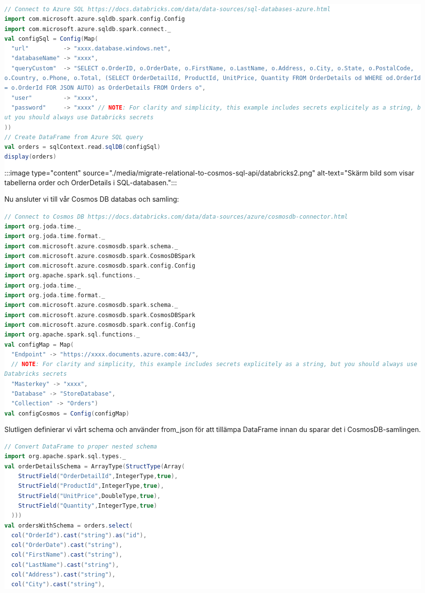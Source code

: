 ```scala
// Connect to Azure SQL https://docs.databricks.com/data/data-sources/sql-databases-azure.html
import com.microsoft.azure.sqldb.spark.config.Config
import com.microsoft.azure.sqldb.spark.connect._
val configSql = Config(Map(
  "url"          -> "xxxx.database.windows.net",
  "databaseName" -> "xxxx",
  "queryCustom"  -> "SELECT o.OrderID, o.OrderDate, o.FirstName, o.LastName, o.Address, o.City, o.State, o.PostalCode, o.Country, o.Phone, o.Total, (SELECT OrderDetailId, ProductId, UnitPrice, Quantity FROM OrderDetails od WHERE od.OrderId = o.OrderId FOR JSON AUTO) as OrderDetails FROM Orders o",
  "user"         -> "xxxx", 
  "password"     -> "xxxx" // NOTE: For clarity and simplicity, this example includes secrets explicitely as a string, but you should always use Databricks secrets
))
// Create DataFrame from Azure SQL query
val orders = sqlContext.read.sqlDB(configSql)
display(orders)
```

:::image type="content" source="./media/migrate-relational-to-cosmos-sql-api/databricks2.png" alt-text="Skärm bild som visar tabellerna order och OrderDetails i SQL-databasen.":::

Nu ansluter vi till vår Cosmos DB databas och samling:

```scala
// Connect to Cosmos DB https://docs.databricks.com/data/data-sources/azure/cosmosdb-connector.html
import org.joda.time._
import org.joda.time.format._
import com.microsoft.azure.cosmosdb.spark.schema._
import com.microsoft.azure.cosmosdb.spark.CosmosDBSpark
import com.microsoft.azure.cosmosdb.spark.config.Config
import org.apache.spark.sql.functions._
import org.joda.time._
import org.joda.time.format._
import com.microsoft.azure.cosmosdb.spark.schema._
import com.microsoft.azure.cosmosdb.spark.CosmosDBSpark
import com.microsoft.azure.cosmosdb.spark.config.Config
import org.apache.spark.sql.functions._
val configMap = Map(
  "Endpoint" -> "https://xxxx.documents.azure.com:443/",
  // NOTE: For clarity and simplicity, this example includes secrets explicitely as a string, but you should always use Databricks secrets
  "Masterkey" -> "xxxx",
  "Database" -> "StoreDatabase",
  "Collection" -> "Orders")
val configCosmos = Config(configMap)
```

Slutligen definierar vi vårt schema och använder from_json för att tillämpa DataFrame innan du sparar det i CosmosDB-samlingen.

```scala
// Convert DataFrame to proper nested schema
import org.apache.spark.sql.types._
val orderDetailsSchema = ArrayType(StructType(Array(
    StructField("OrderDetailId",IntegerType,true),
    StructField("ProductId",IntegerType,true),
    StructField("UnitPrice",DoubleType,true),
    StructField("Quantity",IntegerType,true)
  )))
val ordersWithSchema = orders.select(
  col("OrderId").cast("string").as("id"),
  col("OrderDate").cast("string"),
  col("FirstName").cast("string"),
  col("LastName").cast("string"),
  col("Address").cast("string"),
  col("City").cast("string"),
```